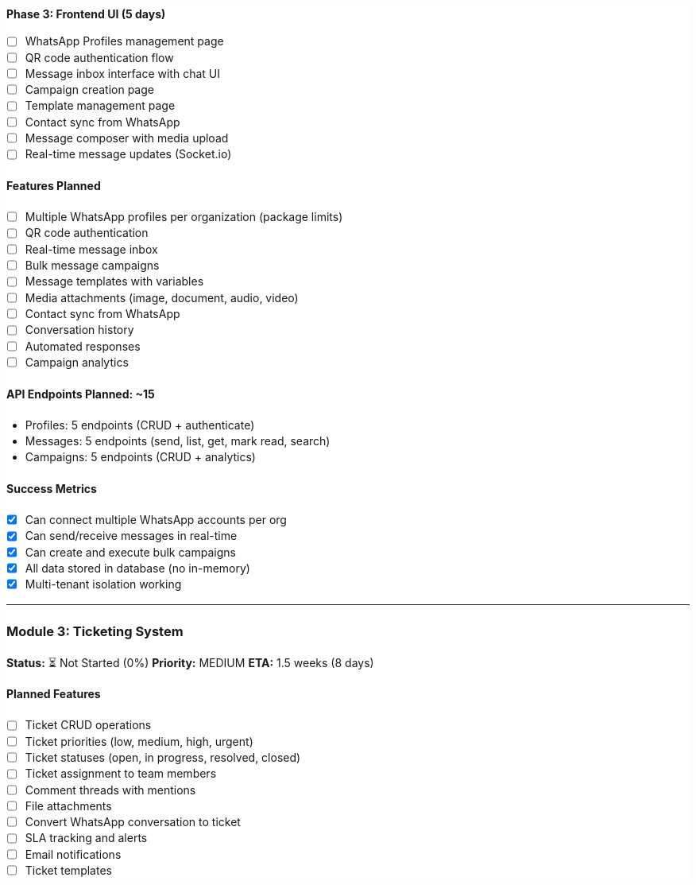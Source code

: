 **Phase 3: Frontend UI (5 days)**
- [ ] WhatsApp Profiles management page
- [ ] QR code authentication flow
- [ ] Message inbox interface with chat UI
- [ ] Campaign creation page
- [ ] Template management page
- [ ] Contact sync from WhatsApp
- [ ] Message composer with media upload
- [ ] Real-time message updates (Socket.io)

#### Features Planned
- [ ] Multiple WhatsApp profiles per organization (package limits)
- [ ] QR code authentication
- [ ] Real-time message inbox
- [ ] Bulk message campaigns
- [ ] Message templates with variables
- [ ] Media attachments (image, document, audio, video)
- [ ] Contact sync from WhatsApp
- [ ] Conversation history
- [ ] Automated responses
- [ ] Campaign analytics

#### API Endpoints Planned: ~15
- Profiles: 5 endpoints (CRUD + authenticate)
- Messages: 5 endpoints (send, list, get, mark read, search)
- Campaigns: 5 endpoints (CRUD + analytics)

#### Success Metrics
- [x] Can connect multiple WhatsApp accounts per org
- [x] Can send/receive messages in real-time
- [x] Can create and execute bulk campaigns
- [x] All data stored in database (no in-memory)
- [x] Multi-tenant isolation working

---

### Module 3: Ticketing System
**Status:** ⏳ Not Started (0%)
**Priority:** MEDIUM
**ETA:** 1.5 weeks (8 days)

#### Planned Features
- [ ] Ticket CRUD operations
- [ ] Ticket priorities (low, medium, high, urgent)
- [ ] Ticket statuses (open, in progress, resolved, closed)
- [ ] Ticket assignment to team members
- [ ] Comment threads with mentions
- [ ] File attachments
- [ ] Convert WhatsApp conversation to ticket
- [ ] SLA tracking and alerts
- [ ] Email notifications
- [ ] Ticket templates
